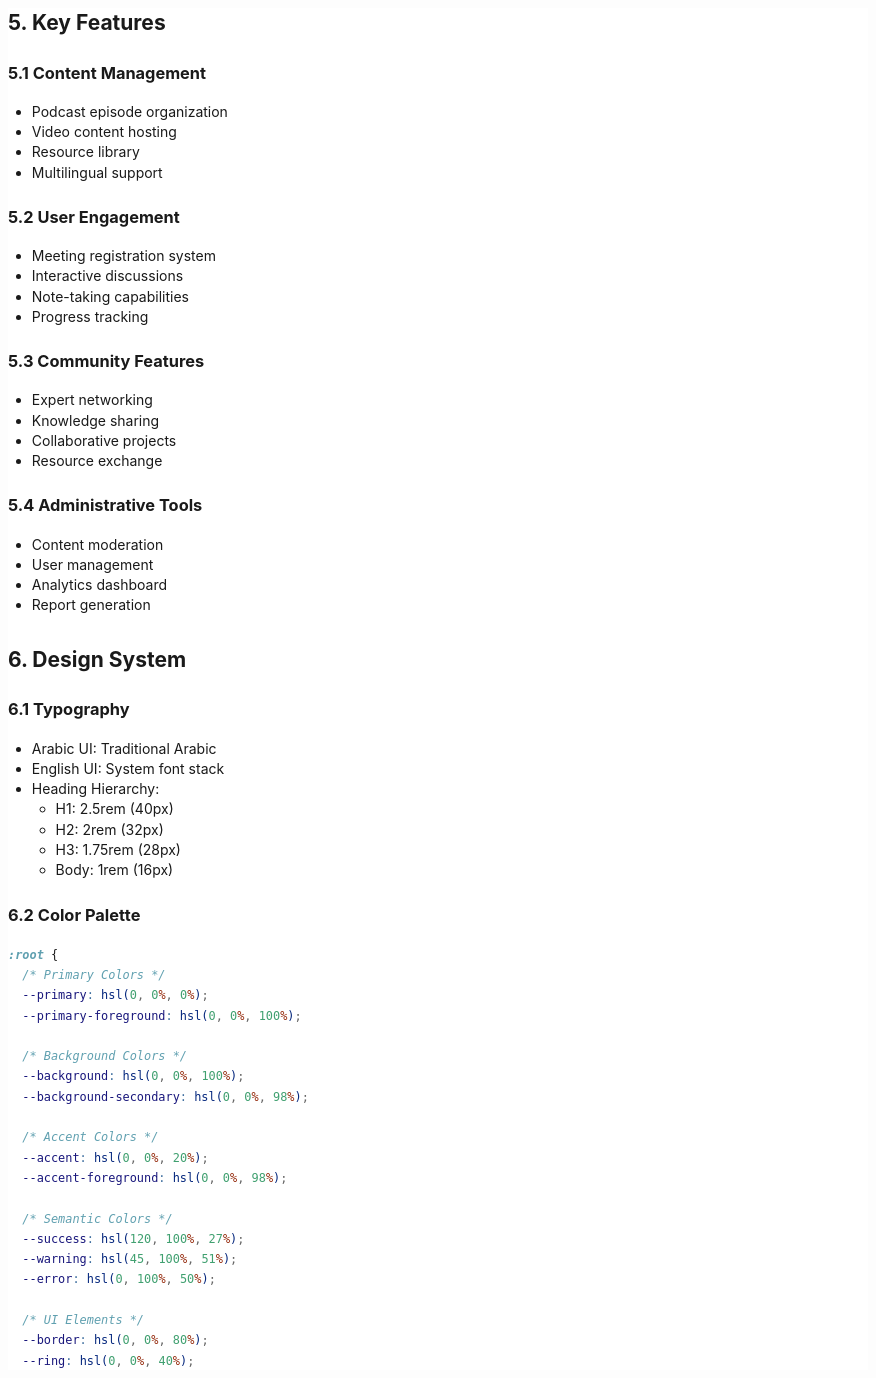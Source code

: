 ## 5. Key Features

### 5.1 Content Management
- Podcast episode organization
- Video content hosting
- Resource library
- Multilingual support

### 5.2 User Engagement
- Meeting registration system
- Interactive discussions
- Note-taking capabilities
- Progress tracking

### 5.3 Community Features
- Expert networking
- Knowledge sharing
- Collaborative projects
- Resource exchange

### 5.4 Administrative Tools
- Content moderation
- User management
- Analytics dashboard
- Report generation

## 6. Design System

### 6.1 Typography
- Arabic UI: Traditional Arabic
- English UI: System font stack
- Heading Hierarchy:
  - H1: 2.5rem (40px)
  - H2: 2rem (32px)
  - H3: 1.75rem (28px)
  - Body: 1rem (16px)

### 6.2 Color Palette
```css
:root {
  /* Primary Colors */
  --primary: hsl(0, 0%, 0%);
  --primary-foreground: hsl(0, 0%, 100%);
  
  /* Background Colors */
  --background: hsl(0, 0%, 100%);
  --background-secondary: hsl(0, 0%, 98%);
  
  /* Accent Colors */
  --accent: hsl(0, 0%, 20%);
  --accent-foreground: hsl(0, 0%, 98%);
  
  /* Semantic Colors */
  --success: hsl(120, 100%, 27%);
  --warning: hsl(45, 100%, 51%);
  --error: hsl(0, 100%, 50%);
  
  /* UI Elements */
  --border: hsl(0, 0%, 80%);
  --ring: hsl(0, 0%, 40%);
```